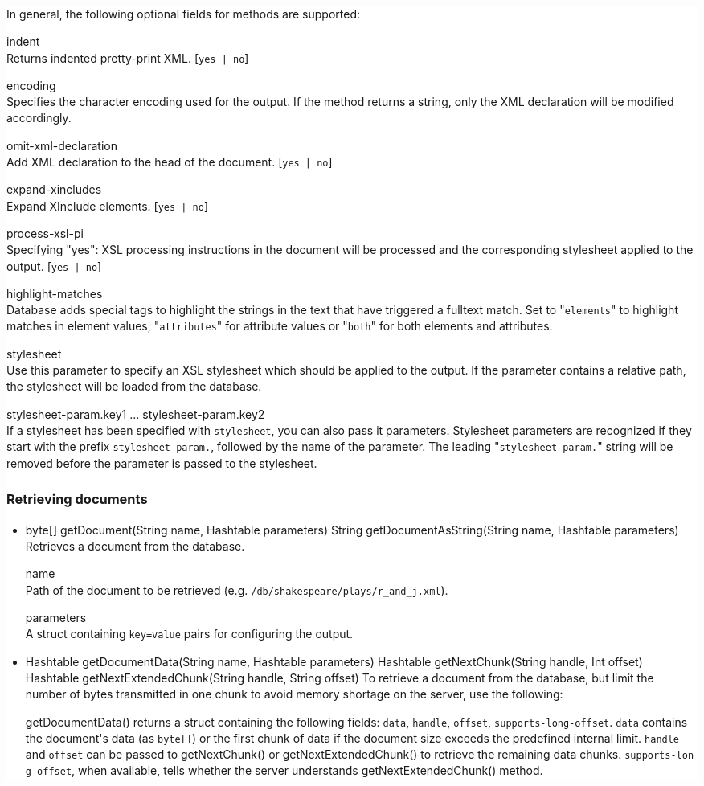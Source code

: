 In general, the following optional fields for methods are supported:

indent  
Returns indented pretty-print XML. \[`yes | no`\]

encoding  
Specifies the character encoding used for the output. If the method returns a string, only the XML declaration will be modified accordingly.

omit-xml-declaration  
Add XML declaration to the head of the document. \[`yes |
                            no`\]

expand-xincludes  
Expand XInclude elements. \[`yes | no`\]

process-xsl-pi  
Specifying "yes": XSL processing instructions in the document will be processed and the corresponding stylesheet applied to the output. \[`yes | no`\]

highlight-matches  
Database adds special tags to highlight the strings in the text that have triggered a fulltext match. Set to "`elements`" to highlight matches in element values, "`attributes`" for attribute values or "`both`" for both elements and attributes.

stylesheet  
Use this parameter to specify an XSL stylesheet which should be applied to the output. If the parameter contains a relative path, the stylesheet will be loaded from the database.

stylesheet-param.key1 ... stylesheet-param.key2  
If a stylesheet has been specified with `stylesheet`, you can also pass it parameters. Stylesheet parameters are recognized if they start with the prefix `stylesheet-param.`, followed by the name of the parameter. The leading "`stylesheet-param.`" string will be removed before the parameter is passed to the stylesheet.

### Retrieving documents

-   byte\[\] getDocument(String name, Hashtable parameters)
    String getDocumentAsString(String name, Hashtable parameters)
    Retrieves a document from the database.

    name  
    Path of the document to be retrieved (e.g. `/db/shakespeare/plays/r_and_j.xml`).

    parameters  
    A struct containing `key=value` pairs for configuring the output.

-   Hashtable getDocumentData(String name, Hashtable parameters)
    Hashtable getNextChunk(String handle, Int offset)
    Hashtable getNextExtendedChunk(String handle, String offset)
    To retrieve a document from the database, but limit the number of bytes transmitted in one chunk to avoid memory shortage on the server, use the following:

    getDocumentData() returns a struct containing the following fields: `data`, `handle`, `offset`, `supports-long-offset`. `data` contains the document's data (as `byte[]`) or the first chunk of data if the document size exceeds the predefined internal limit. `handle` and `offset` can be passed to getNextChunk() or getNextExtendedChunk() to retrieve the remaining data chunks. `supports-long-offset`, when available, tells whether the server understands getNextExtendedChunk() method.
